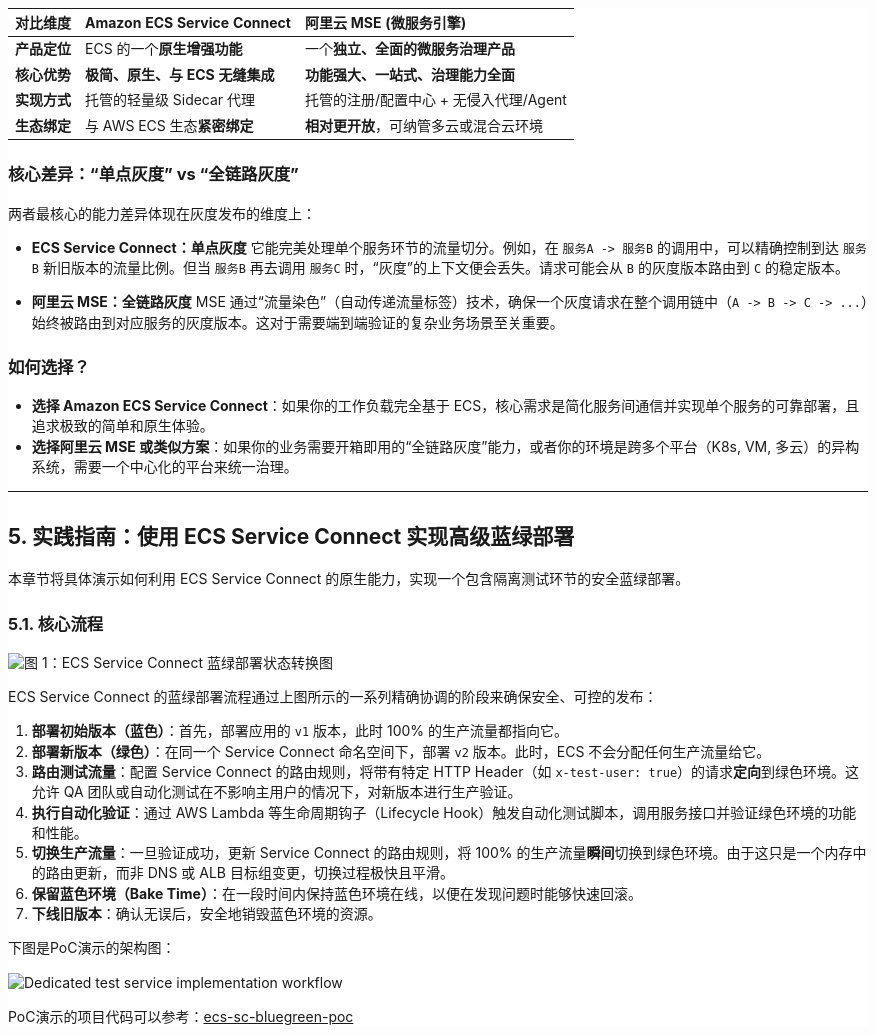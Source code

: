 | 对比维度 | Amazon ECS Service Connect | 阿里云 MSE (微服务引擎) |
| :--- | :--- | :--- |
| **产品定位** | ECS 的一个**原生增强功能** | 一个**独立、全面的微服务治理产品** |
| **核心优势** | **极简、原生、与 ECS 无缝集成** | **功能强大、一站式、治理能力全面** |
| **实现方式** | 托管的轻量级 Sidecar 代理 | 托管的注册/配置中心 + 无侵入代理/Agent |
| **生态绑定** | 与 AWS ECS 生态**紧密绑定** | **相对更开放**，可纳管多云或混合云环境 |

### 核心差异：“单点灰度” vs “全链路灰度”

两者最核心的能力差异体现在灰度发布的维度上：

*   **ECS Service Connect：单点灰度**
    它能完美处理单个服务环节的流量切分。例如，在 `服务A -> 服务B` 的调用中，可以精确控制到达 `服务B` 新旧版本的流量比例。但当 `服务B` 再去调用 `服务C` 时，“灰度”的上下文便会丢失。请求可能会从 `B` 的灰度版本路由到 `C` 的稳定版本。

*   **阿里云 MSE：全链路灰度**
    MSE 通过“流量染色”（自动传递流量标签）技术，确保一个灰度请求在整个调用链中（`A -> B -> C -> ...`）始终被路由到对应服务的灰度版本。这对于需要端到端验证的复杂业务场景至关重要。

### 如何选择？

*   **选择 Amazon ECS Service Connect**：如果你的工作负载完全基于 ECS，核心需求是简化服务间通信并实现单个服务的可靠部署，且追求极致的简单和原生体验。
*   **选择阿里云 MSE 或类似方案**：如果你的业务需要开箱即用的“全链路灰度”能力，或者你的环境是跨多个平台（K8s, VM, 多云）的异构系统，需要一个中心化的平台来统一治理。

---

## 5. 实践指南：使用 ECS Service Connect 实现高级蓝绿部署

本章节将具体演示如何利用 ECS Service Connect 的原生能力，实现一个包含隔离测试环节的安全蓝绿部署。

### 5.1. 核心流程

![图 1：ECS Service Connect 蓝绿部署状态转换图](https://d2908q01vomqb2.cloudfront.net/fe2ef495a1152561572949784c16bf23abb28057/2025/07/25/CONTAINERS-49-1.png)

ECS Service Connect 的蓝绿部署流程通过上图所示的一系列精确协调的阶段来确保安全、可控的发布：

1.  **部署初始版本（蓝色）**：首先，部署应用的 `v1` 版本，此时 100% 的生产流量都指向它。
2.  **部署新版本（绿色）**：在同一个 Service Connect 命名空间下，部署 `v2` 版本。此时，ECS 不会分配任何生产流量给它。
3.  **路由测试流量**：配置 Service Connect 的路由规则，将带有特定 HTTP Header（如 `x-test-user: true`）的请求**定向**到绿色环境。这允许 QA 团队或自动化测试在不影响主用户的情况下，对新版本进行生产验证。
4.  **执行自动化验证**：通过 AWS Lambda 等生命周期钩子（Lifecycle Hook）触发自动化测试脚本，调用服务接口并验证绿色环境的功能和性能。
5.  **切换生产流量**：一旦验证成功，更新 Service Connect 的路由规则，将 100% 的生产流量**瞬间**切换到绿色环境。由于这只是一个内存中的路由更新，而非 DNS 或 ALB 目标组变更，切换过程极快且平滑。
6.  **保留蓝色环境（Bake Time）**：在一段时间内保持蓝色环境在线，以便在发现问题时能够快速回滚。
7.  **下线旧版本**：确认无误后，安全地销毁蓝色环境的资源。

下图是PoC演示的架构图：

![Dedicated test service implementation workflow](https://d2908q01vomqb2.cloudfront.net/fe2ef495a1152561572949784c16bf23abb28057/2025/07/25/CONTAINERS-49-3.png)

PoC演示的项目代码可以参考：[ecs-sc-bluegreen-poc](https://github.com/mingyu110/Cloud-Technical-Architect/tree/main/ecs-sc-bluegreen-poc)
